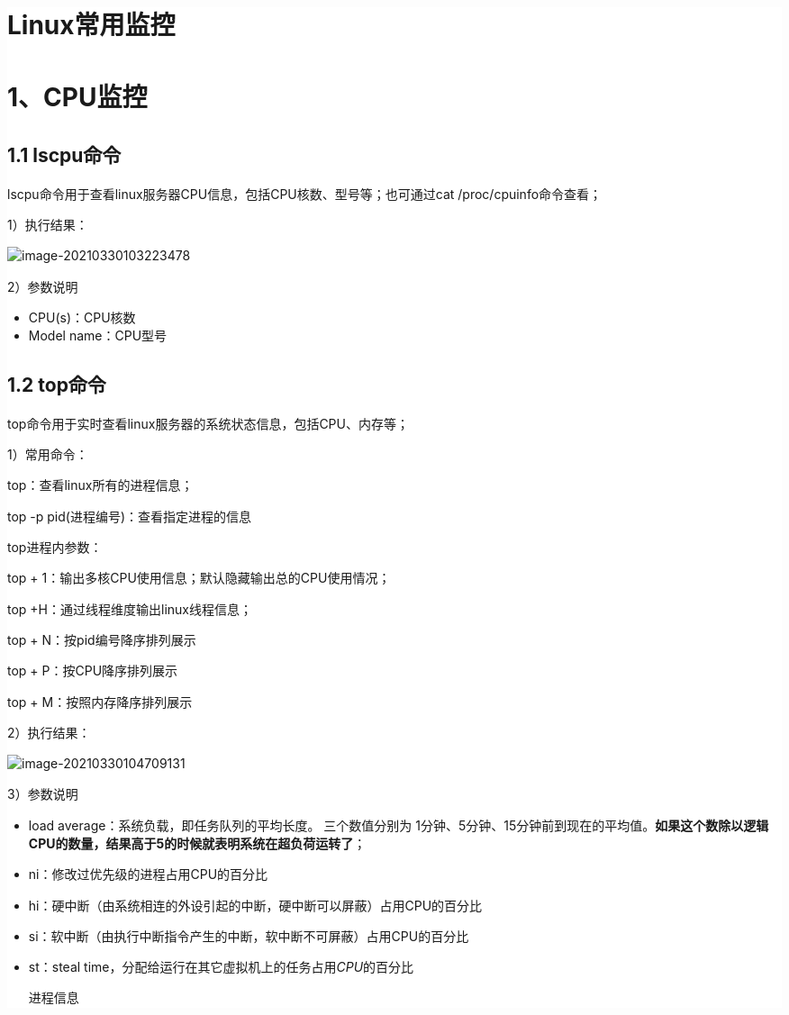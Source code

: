 # Linux常用监控

# 1、CPU监控

## 1.1 lscpu命令

lscpu命令用于查看linux服务器CPU信息，包括CPU核数、型号等；也可通过cat /proc/cpuinfo命令查看；

1）执行结果：

![image-20210330103223478](https://wangzaolin.github.io/SoftwareTest/mybook/img/image-20210330103223478.png)

2）参数说明

- CPU(s)：CPU核数
- Model name：CPU型号

## 1.2 top命令

top命令用于实时查看linux服务器的系统状态信息，包括CPU、内存等；

1）常用命令：

top：查看linux所有的进程信息；

top -p pid(进程编号)：查看指定进程的信息

top进程内参数：

top + 1：输出多核CPU使用信息；默认隐藏输出总的CPU使用情况；

top +H：通过线程维度输出linux线程信息；

top + N：按pid编号降序排列展示

top + P：按CPU降序排列展示

top + M：按照内存降序排列展示

2）执行结果：

![image-20210330104709131](https://wangzaolin.github.io/SoftwareTest/mybook/img/image-20210330104709131.png)

3）参数说明

- load average：系统负载，即任务队列的平均长度。 三个数值分别为 1分钟、5分钟、15分钟前到现在的平均值。**如果这个数除以逻辑CPU的数量，结果高于5的时候就表明系统在超负荷运转了**；

- ni：修改过优先级的进程占用CPU的百分比

- hi：硬中断（由系统相连的外设引起的中断，硬中断可以屏蔽）占用CPU的百分比

- si：软中断（由执行中断指令产生的中断，软中断不可屏蔽）占用CPU的百分比

- st：steal time，分配给运行在其它虚拟机上的任务占用*CPU*的百分比

  进程信息
